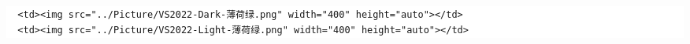       <td><img src="../Picture/VS2022-Dark-薄荷绿.png" width="400" height="auto"></td>
      <td><img src="../Picture/VS2022-Light-薄荷绿.png" width="400" height="auto"></td>